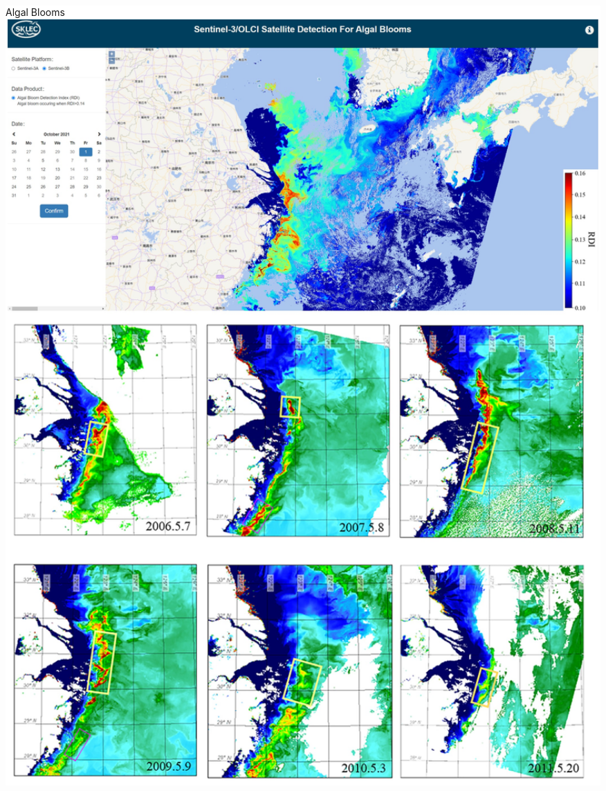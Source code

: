 <div class='paper-box'><div class='paper-box-image'><div><div class="badge">Algal Blooms</div><img src='images/WEBNEW2.jpg' alt="sym" width="100%"></div></div>
<div class='paper-box-text' markdown="1">
